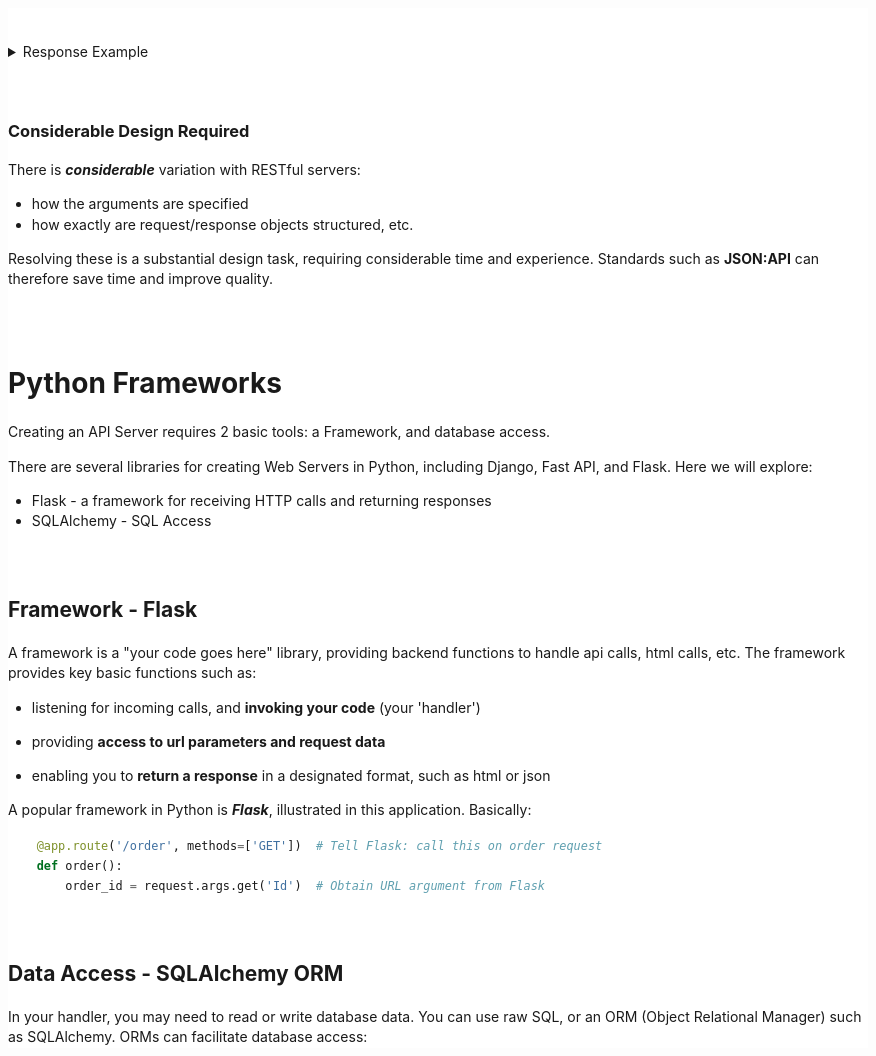&nbsp;

<details markdown><summary>Response Example</summary></details>

&nbsp;

### Considerable Design Required

There is ***considerable*** variation with RESTful servers:

* how the arguments are specified
* how exactly are request/response objects structured, etc.

Resolving these is a substantial design task, requiring considerable time and experience.  Standards such as **JSON:API** can therefore save time and improve quality.


&nbsp;

# Python Frameworks

Creating an API Server requires 2 basic tools: a Framework, and database access.

There are several libraries for creating Web Servers in Python, including Django, Fast API, and Flask.  Here we will explore:

* Flask - a framework for receiving HTTP calls and returning responses
* SQLAlchemy - SQL Access


&nbsp;

## Framework - Flask

A framework is a "your code goes here" library, providing backend functions to handle api calls, html calls, etc.  The framework provides key basic functions such as:

* listening for incoming calls, and **invoking your code** (your 'handler')

* providing **access to url parameters and request data**

* enabling you to **return a response** in a designated format, such as html or json

A popular framework in Python is ***Flask***, illustrated in this application.  Basically:

```python
    @app.route('/order', methods=['GET'])  # Tell Flask: call this on order request
    def order():
        order_id = request.args.get('Id')  # Obtain URL argument from Flask
```

&nbsp;

## Data Access - SQLAlchemy ORM

In your handler, you may need to read or write database data.  You can use raw SQL, or an ORM (Object Relational Manager) such as SQLAlchemy.  ORMs can facilitate database access:
